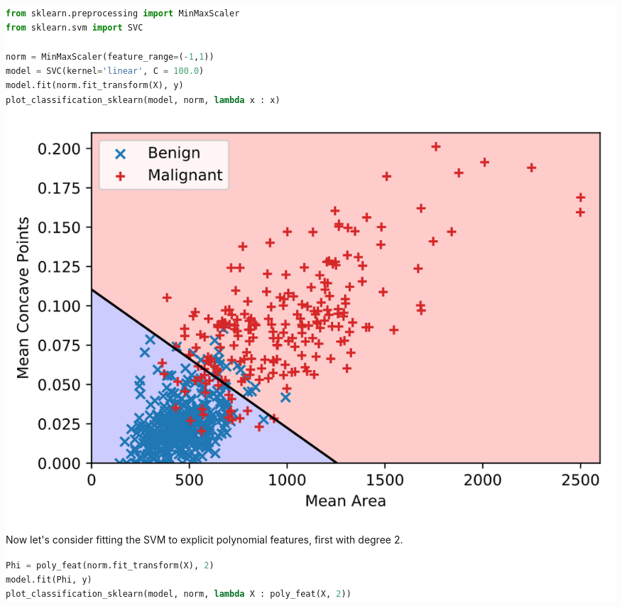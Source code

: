 ```python
from sklearn.preprocessing import MinMaxScaler
from sklearn.svm import SVC

norm = MinMaxScaler(feature_range=(-1,1))
model = SVC(kernel='linear', C = 100.0)
model.fit(norm.fit_transform(X), y)
plot_classification_sklearn(model, norm, lambda x : x)
```

![](output_33.svg)

Now let's consider fitting the SVM to explicit polynomial features, first with degree 2.

```python
Phi = poly_feat(norm.fit_transform(X), 2)
model.fit(Phi, y)
plot_classification_sklearn(model, norm, lambda X : poly_feat(X, 2))
```
